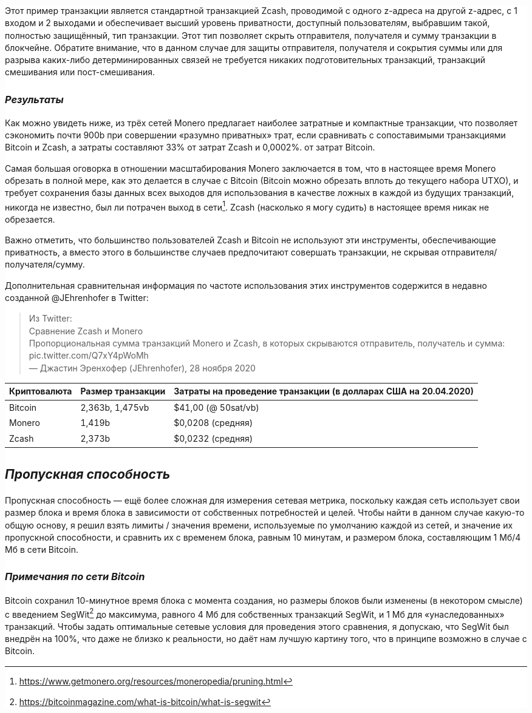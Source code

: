 Этот пример транзакции является стандартной транзакцией Zcash, проводимой с одного z-адреса на другой z-адрес, с 1 входом и 2 выходами и обеспечивает высший уровень приватности, доступный пользователям, выбравшим такой, полностью защищённый, тип транзакции. Этот тип позволяет скрыть отправителя, получателя и сумму транзакции в блокчейне. Обратите внимание, что в данном случае для защиты отправителя, получателя и сокрытия суммы или для разрыва каких-либо детерминированных связей не требуется никаких подготовительных транзакций, транзакций смешивания или пост-смешивания.

### _Результаты_

Как можно увидеть ниже, из трёх сетей Monero предлагает наиболее затратные и компактные транзакции, что позволяет сэкономить почти 900b при совершении «разумно приватных» трат, если сравнивать с сопоставимыми транзакциями Bitcoin и Zcash, а затраты составляют 33% от затрат Zcash и 0,0002%. от затрат Bitcoin.

Самая большая оговорка в отношении масштабирования Monero заключается в том, что в настоящее время Monero обрезать в полной мере, как это делается в случае с Bitcoin (Bitcoin можно обрезать вплоть до текущего набора UTXO), и требует сохранения базы данных всех выходов для использования в качестве ложных в каждой из будущих транзакций, никогда не известно, был ли потрачен выход в сети[^10]. Zcash (насколько я могу судить) в настоящее время никак не обрезается.

Важно отметить, что большинство пользователей Zcash и Bitcoin не используют эти инструменты, обеспечивающие приватность, а вместо этого в большинстве случаев предпочитают совершать транзакции, не скрывая отправителя/получателя/сумму.

Дополнительная сравнительная информация по частоте использования этих инструментов содержится в недавно созданной @JEhrenhofer в Twitter:

>Из Twitter:  
Сравнение Zcash и Monero  
Пропорциональная сумма транзакций Monero и Zcash, в которых скрываются отправитель, получатель и сумма: pic.twitter.com/Q7xY4pWoMh  
— Джастин Эренхофер (JEhrenhofer), 28 ноября 2020

| Криптовалюта | Размер транзакции | Затраты на проведение транзакции (в долларах США на 20.04.2020) |
|---|---|---|
| Bitcoin | 2,363b, 1,475vb | $41,00 (@ 50sat/vb) |
| Monero | 1,419b | $0,0208 (средняя) |
| Zcash | 2,373b | $0,0232 (средняя) |

## _Пропускная способность_

Пропускная способность — ещё более сложная для измерения сетевая метрика, поскольку каждая сеть использует свои размер блока и время блока в зависимости от собственных потребностей и целей. Чтобы найти в данном случае какую-то общую основу, я решил взять лимиты / значения времени, используемые по умолчанию каждой из сетей, и значение их пропускной способности, и сравнить их с временем блока, равным 10 минутам, и размером блока, составляющим 1 Мб/4 Мб в сети Bitcoin.

### _Примечания по сети Bitcoin_

Bitcoin сохранил 10-минутное время блока с момента создания, но размеры блоков были изменены (в некотором смысле) с введением SegWit[^11] до максимума, равного 4 Мб для собственных транзакций SegWit, и 1 Мб для «унаследованных» транзакций. Чтобы задать оптимальные сетевые условия для проведения этого сравнения, я допускаю, что SegWit был внедрён на 100%, что даже не близко к реальности, но даёт нам лучшую картину того, что в принципе возможно в случае с Bitcoin.


[^1]: Дополнительную информацию можно найти по следующей ссылке: https://bitcoinmagazine.com/articles/coinjoin-combining-bitcoin-transactions-to-obfuscate-trails-and-increase-privacy-1465235087
[^2]: Дополнительную информацию можно найти по следующей ссылке: https://bitcoinmagazine.com/articles/coinjoin-combining-bitcoin-transactions-to-obfuscate-trails-and-increase-privacy-1465235087
[^3]: https://cryptonote.org/whitepaper.pdf
[^4]: https://www.getmonero.org/resources/moneropedia/ringCT.html
[^5]: https://localmonero.co/knowledge/monero-ringct
[^6]: https://www.getmonero.org/resources/moneropedia/ringsignatures.html
[^7]: https://www.getmonero.org/resources/moneropedia/stealthaddress.html
[^8]: https://www.monerooutreach.org/stories/dandelion.html
[^9]: https://z.cash/technology/zksnarks/
[^10]: https://www.getmonero.org/resources/moneropedia/pruning.html
[^11]: https://bitcoinmagazine.com/what-is-bitcoin/what-is-segwit
